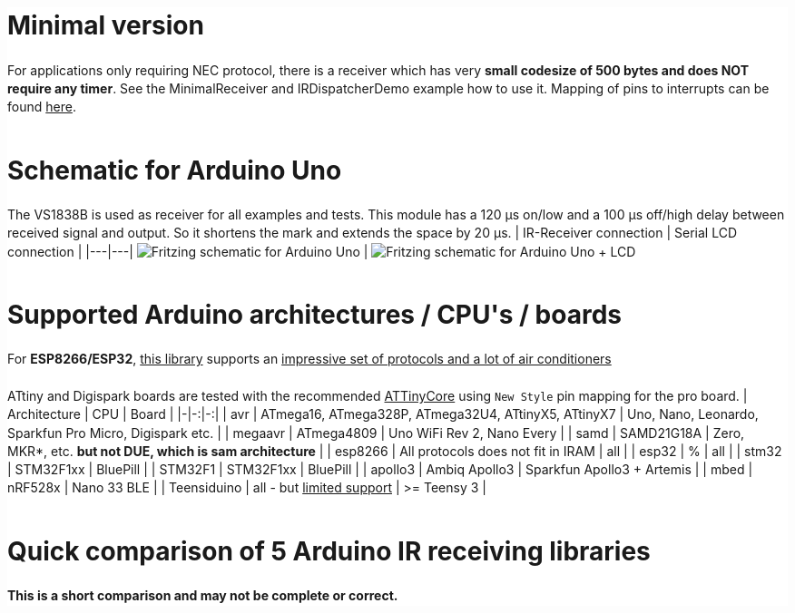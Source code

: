 # Minimal version
For applications only requiring NEC protocol, there is a receiver which has very **small codesize of 500 bytes and does NOT require any timer**. See the MinimalReceiver and IRDispatcherDemo example how to use it. Mapping of pins to interrupts can be found [here](https://github.com/Arduino-IRremote/Arduino-IRremote/tree/master/src/TinyIRReceiver.hpp#L259).
<br/>

# Schematic for Arduino Uno
The VS1838B is used as receiver for all examples and tests. This module has a 120 &micro;s on/low and a 100 &micro;s off/high delay between received signal and output. So it shortens the mark and extends the space by 20 &micro;s.
| IR-Receiver connection | Serial LCD connection |
|---|---|
![Fritzing schematic for Arduino Uno](extras/IRMP_UNO_Steckplatine.png) | ![Fritzing schematic for Arduino Uno + LCD](extras/IRMP_UNO_LCD_Steckplatine.png)
<br/>

# Supported Arduino architectures / CPU's / boards
For **ESP8266/ESP32**, [this library](https://github.com/crankyoldgit/IRremoteESP8266) supports an [impressive set of protocols and a lot of air conditioners](https://github.com/crankyoldgit/IRremoteESP8266/blob/master/SupportedProtocols.md)<br/>
<br/>
ATtiny and Digispark boards are tested with the recommended [ATTinyCore](https://github.com/SpenceKonde/ATTinyCore) using `New Style` pin mapping for the pro board.
| Architecture | CPU | Board |
|-|-:|-:|
| avr     | ATmega16, ATmega328P, ATmega32U4, ATtinyX5, ATtinyX7 | Uno, Nano, Leonardo, Sparkfun Pro Micro, Digispark etc. |
| megaavr | ATmega4809 | Uno WiFi Rev 2, Nano Every |
| samd    | SAMD21G18A | Zero, MKR*, etc. **but not DUE, which is sam architecture** |
| esp8266 | All protocols does not fit in IRAM | all |
| esp32   | % | all |
| stm32   | STM32F1xx     | BluePill |
| STM32F1 | STM32F1xx     | BluePill |
| apollo3 | Ambiq Apollo3 | Sparkfun Apollo3 + Artemis |
| mbed    | nRF528x       | Nano 33 BLE |
| Teensiduino | all  - but [limited support](https://forum.pjrc.com/threads/65912-Enable-Continuous-Integration-with-arduino-cli-for-3-party-libraries) | >= Teensy 3 |
<br/>

# Quick comparison of 5 Arduino IR receiving libraries
**This is a short comparison and may not be complete or correct.**
